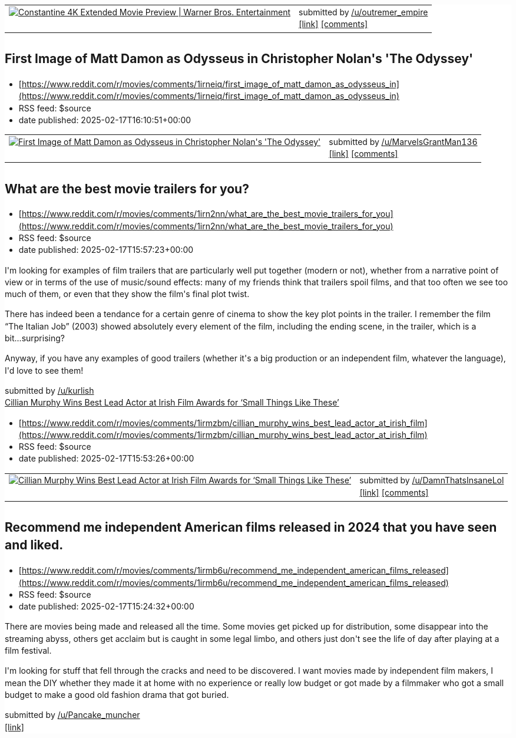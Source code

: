 <table> <tr><td> <a href="https://www.reddit.com/r/movies/comments/1irnfom/constantine_4k_extended_movie_preview_warner_bros/"> <img src="https://external-preview.redd.it/PZHlzDbxcSNNrE8oZn_uLHei-d5OjCA68WTdSxi3VbY.jpg?width=320&amp;crop=smart&amp;auto=webp&amp;s=97874c3c8bb38be4b89dcd4c85b89779fc4b3333" alt="Constantine 4K Extended Movie Preview | Warner Bros. Entertainment" title="Constantine 4K Extended Movie Preview | Warner Bros. Entertainment" /> </a> </td><td> &#32; submitted by &#32; <a href="https://www.reddit.com/user/outremer_empire"> /u/outremer_empire </a> <br/> <span><a href="https://youtu.be/c3VmqCWRXcY">[link]</a></span> &#32; <span><a href="https://www.reddit.com/r/movies/comments/1irnfom/constantine_4k_extended_movie_preview_warner_bros/">[comments]</a></span> </td></tr></table>

## First Image of Matt Damon as Odysseus in Christopher Nolan's 'The Odyssey'
 - [https://www.reddit.com/r/movies/comments/1irneiq/first_image_of_matt_damon_as_odysseus_in](https://www.reddit.com/r/movies/comments/1irneiq/first_image_of_matt_damon_as_odysseus_in)
 - RSS feed: $source
 - date published: 2025-02-17T16:10:51+00:00

<table> <tr><td> <a href="https://www.reddit.com/r/movies/comments/1irneiq/first_image_of_matt_damon_as_odysseus_in/"> <img src="https://preview.redd.it/ezcasqic4qje1.jpeg?width=640&amp;crop=smart&amp;auto=webp&amp;s=f7e754f2f9588e7e2d527f38179972af7744dbb8" alt="First Image of Matt Damon as Odysseus in Christopher Nolan's 'The Odyssey'" title="First Image of Matt Damon as Odysseus in Christopher Nolan's 'The Odyssey'" /> </a> </td><td> &#32; submitted by &#32; <a href="https://www.reddit.com/user/MarvelsGrantMan136"> /u/MarvelsGrantMan136 </a> <br/> <span><a href="https://i.redd.it/ezcasqic4qje1.jpeg">[link]</a></span> &#32; <span><a href="https://www.reddit.com/r/movies/comments/1irneiq/first_image_of_matt_damon_as_odysseus_in/">[comments]</a></span> </td></tr></table>

## What are the best movie trailers for you?
 - [https://www.reddit.com/r/movies/comments/1irn2nn/what_are_the_best_movie_trailers_for_you](https://www.reddit.com/r/movies/comments/1irn2nn/what_are_the_best_movie_trailers_for_you)
 - RSS feed: $source
 - date published: 2025-02-17T15:57:23+00:00

<div class="md"><p>I&#39;m looking for examples of film trailers that are particularly well put together (modern or not), whether from a narrative point of view or in terms of the use of music/sound effects: many of my friends think that trailers spoil films, and that too often we see too much of them, or even that they show the film&#39;s final plot twist.</p> <p>There has indeed been a tendance for a certain genre of cinema to show the key plot points in the trailer. I remember the film “The Italian Job” (2003) showed absolutely every element of the film, including the ending scene, in the trailer, which is a bit...surprising?</p> <p>Anyway, if you have any examples of good trailers (whether it&#39;s a big production or an independent film, whatever the language), I&#39;d love to see them!</p> </div> &#32; submitted by &#32; <a href="https://www.reddit.com/user/kurlish"> /u/kurlish </a> <br/> <span><a href="https://www.reddit.com/r/movies/comments/1irn2

## Cillian Murphy Wins Best Lead Actor at Irish Film Awards for ‘Small Things Like These’
 - [https://www.reddit.com/r/movies/comments/1irmzbm/cillian_murphy_wins_best_lead_actor_at_irish_film](https://www.reddit.com/r/movies/comments/1irmzbm/cillian_murphy_wins_best_lead_actor_at_irish_film)
 - RSS feed: $source
 - date published: 2025-02-17T15:53:26+00:00

<table> <tr><td> <a href="https://www.reddit.com/r/movies/comments/1irmzbm/cillian_murphy_wins_best_lead_actor_at_irish_film/"> <img src="https://external-preview.redd.it/spE78NhNJhktevycoqoafkB7DBCYFwYxWZJS5KQErA4.jpg?width=640&amp;crop=smart&amp;auto=webp&amp;s=f38b8837eadb3a929fa8e5677b6023c3b66ae6bc" alt="Cillian Murphy Wins Best Lead Actor at Irish Film Awards for ‘Small Things Like These’" title="Cillian Murphy Wins Best Lead Actor at Irish Film Awards for ‘Small Things Like These’" /> </a> </td><td> &#32; submitted by &#32; <a href="https://www.reddit.com/user/DamnThatsInsaneLol"> /u/DamnThatsInsaneLol </a> <br/> <span><a href="https://www.bbc.com/news/articles/c93qv1qwy6lo">[link]</a></span> &#32; <span><a href="https://www.reddit.com/r/movies/comments/1irmzbm/cillian_murphy_wins_best_lead_actor_at_irish_film/">[comments]</a></span> </td></tr></table>

## Recommend me independent American films released in 2024 that you have seen and liked.
 - [https://www.reddit.com/r/movies/comments/1irmb6u/recommend_me_independent_american_films_released](https://www.reddit.com/r/movies/comments/1irmb6u/recommend_me_independent_american_films_released)
 - RSS feed: $source
 - date published: 2025-02-17T15:24:32+00:00

<div class="md"><p>There are movies being made and released all the time. Some movies get picked up for distribution, some disappear into the streaming abyss, others get acclaim but is caught in some legal limbo, and others just don&#39;t see the life of day after playing at a film festival.</p> <p>I&#39;m looking for stuff that fell through the cracks and need to be discovered. I want movies made by independent film makers, I mean the DIY whether they made it at home with no experience or really low budget or got made by a filmmaker who got a small budget to make a good old fashion drama that got buried. </p> </div> &#32; submitted by &#32; <a href="https://www.reddit.com/user/Pancake_muncher"> /u/Pancake_muncher </a> <br/> <span><a href="https://www.reddit.com/r/movies/comments/1irmb6u/recommend_me_independent_american_films_released/">[link]</a></span> &#32; <span><a href="https://www.reddit.com/r/movies/comments/1irmb6u/recommend_me_independent_americ
